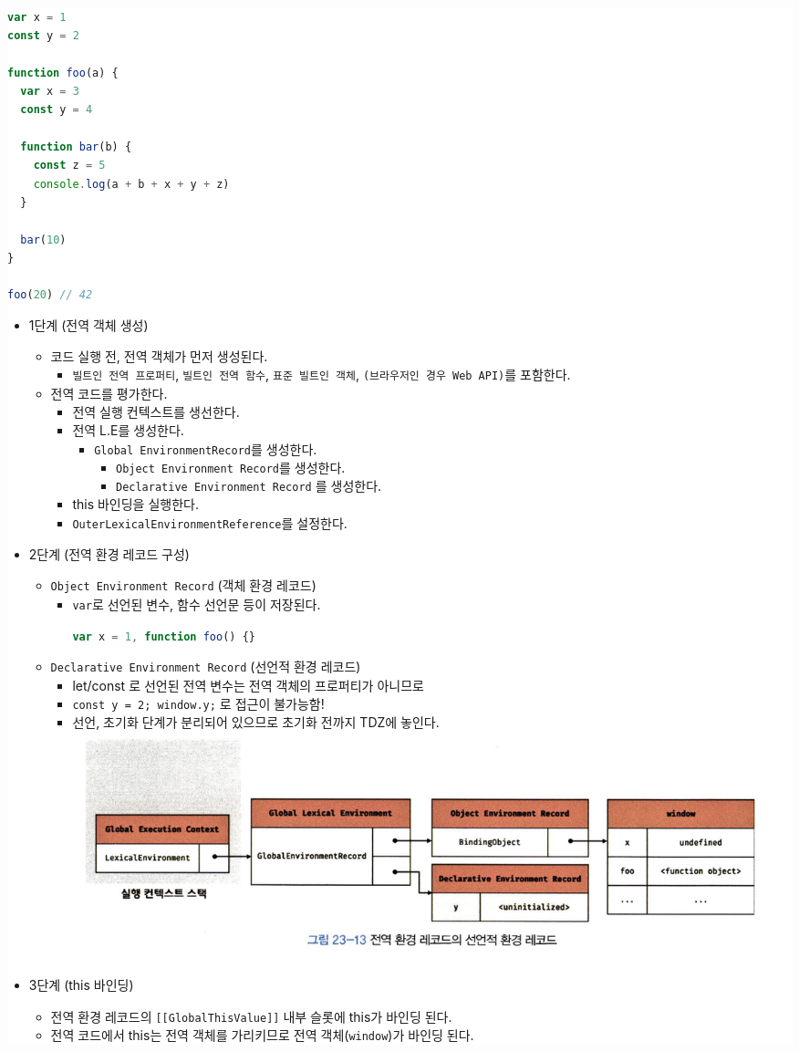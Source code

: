 ```jsx
var x = 1
const y = 2

function foo(a) {
  var x = 3
  const y = 4

  function bar(b) {
    const z = 5
    console.log(a + b + x + y + z)
  }

  bar(10)
}

foo(20) // 42
```

- 1단계 (전역 객체 생성)

  - 코드 실행 전, 전역 객체가 먼저 생성된다.
    - `빌트인 전역 프로퍼티`, `빌트인 전역 함수`, `표준 빌트인 객체`, `(브라우저인 경우 Web API)`를 포함한다.
  - 전역 코드를 평가한다.
    - 전역 실행 컨텍스트를 생선한다.
    - 전역 L.E를 생성한다.
      - `Global EnvironmentRecord`를 생성한다.
        - `Object Environment Record`를 생성한다.
        - `Declarative Environment Record` 를 생성한다.
    - this 바인딩을 실행한다.
    - `OuterLexicalEnvironmentReference`를 설정한다.

- 2단계 (전역 환경 레코드 구성)
  - `Object Environment Record` (객체 환경 레코드)
    - `var`로 선언된 변수, 함수 선언문 등이 저장된다.
      ```jsx
      var x = 1, function foo() {}
      ```
  - `Declarative Environment Record` (선언적 환경 레코드)
    - let/const 로 선언된 전역 변수는 전역 객체의 프로퍼티가 아니므로
    - `const y = 2; window.y;` 로 접근이 불가능함!
    - 선언, 초기화 단계가 분리되어 있으므로 초기화 전까지 TDZ에 놓인다.
  ![image.png](./image%202.png)
- 3단계 (this 바인딩)
  - 전역 환경 레코드의 `[[GlobalThisValue]]` 내부 슬롯에 this가 바인딩 된다.
  - 전역 코드에서 this는 전역 객체를 가리키므로 전역 객체(`window`)가 바인딩 된다.